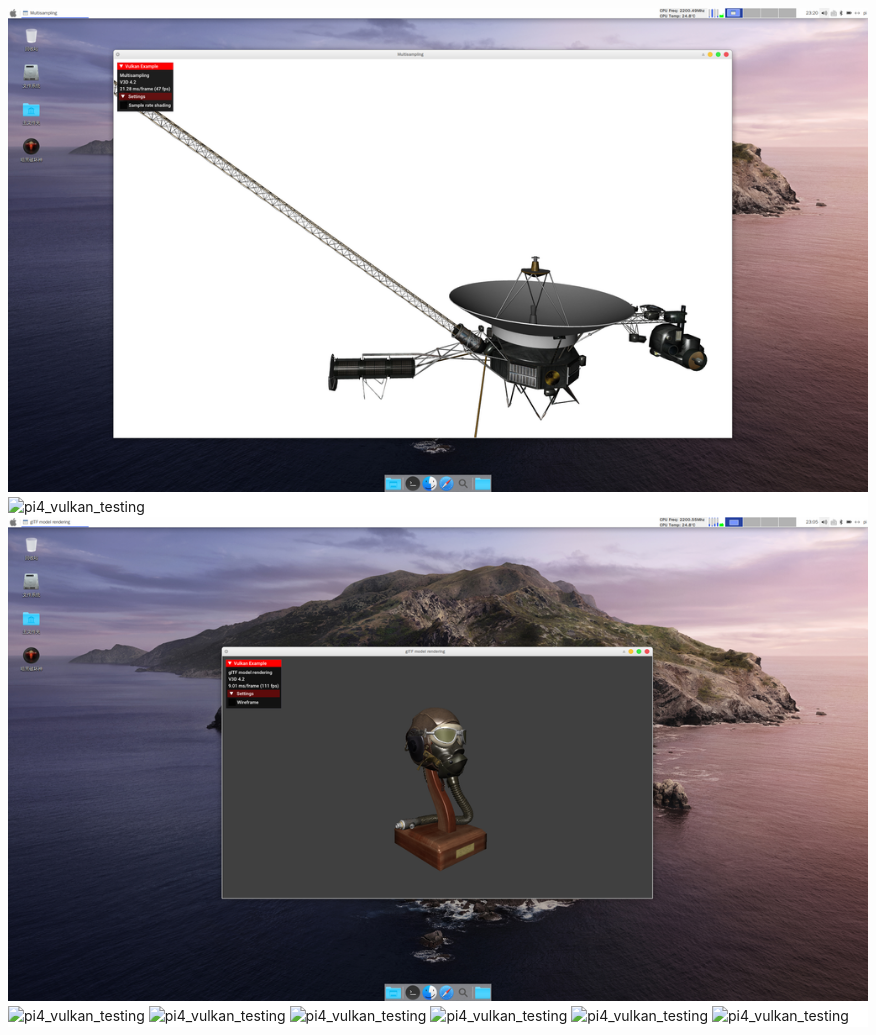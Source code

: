 ![pi4_vulkan_testing](./images/pi4_vulkan_4.png)
![pi4_vulkan_testing](./images/pi4_vulkan_5.png)
![pi4_vulkan_testing](./images/pi4_vulkan_6.png)
![pi4_vulkan_testing](./images/pi4_vulkan_7.png)
![pi4_vulkan_testing](./images/pi4_vulkan_8.png)
![pi4_vulkan_testing](./images/pi4_vulkan_9.png)
![pi4_vulkan_testing](./images/pi4_vulkan_10.png)
![pi4_vulkan_testing](./images/pi4_vulkan_11.png)
![pi4_vulkan_testing](./images/pi4_vulkan_12.png)
